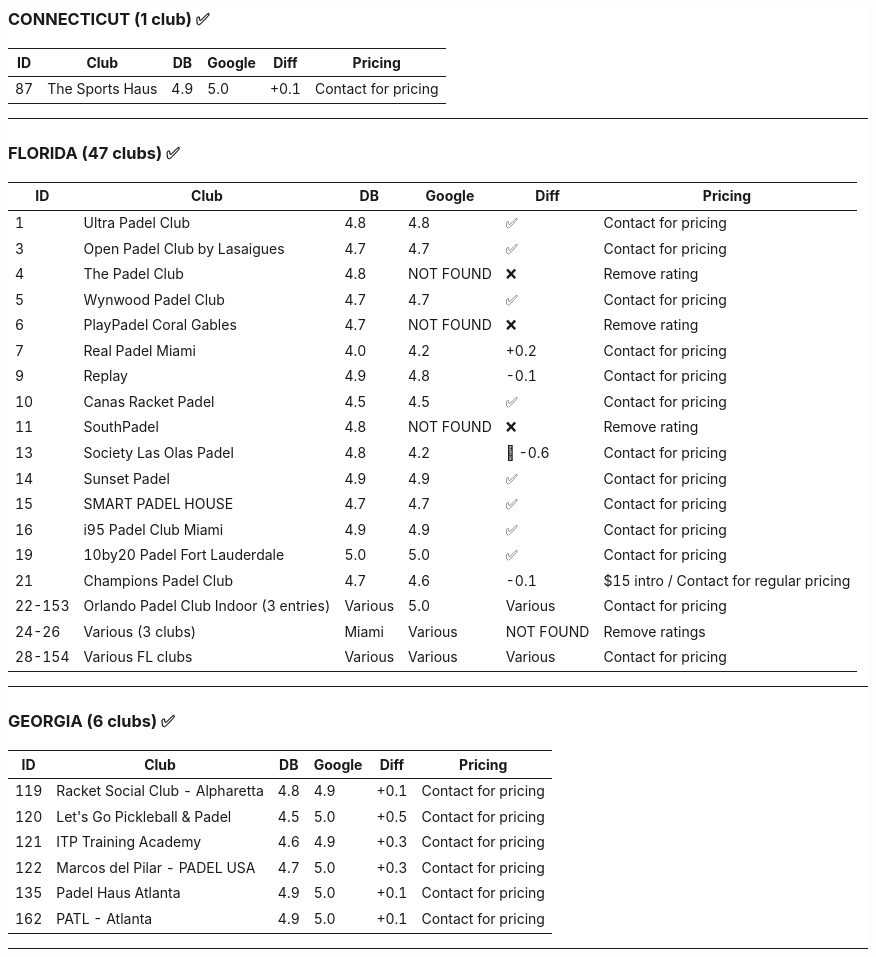 
### CONNECTICUT (1 club) ✅

| ID | Club | DB | Google | Diff | Pricing |
|----|------|---|--------|------|---------|
| 87 | The Sports Haus | 4.9 | 5.0 | +0.1 | Contact for pricing |

---

### FLORIDA (47 clubs) ✅

| ID | Club | DB | Google | Diff | Pricing |
|----|------|---|--------|------|---------|
| 1 | Ultra Padel Club | 4.8 | 4.8 | ✅ | Contact for pricing |
| 3 | Open Padel Club by Lasaigues | 4.7 | 4.7 | ✅ | Contact for pricing |
| 4 | The Padel Club | 4.8 | NOT FOUND | ❌ | Remove rating |
| 5 | Wynwood Padel Club | 4.7 | 4.7 | ✅ | Contact for pricing |
| 6 | PlayPadel Coral Gables | 4.7 | NOT FOUND | ❌ | Remove rating |
| 7 | Real Padel Miami | 4.0 | 4.2 | +0.2 | Contact for pricing |
| 9 | Replay | 4.9 | 4.8 | -0.1 | Contact for pricing |
| 10 | Canas Racket Padel | 4.5 | 4.5 | ✅ | Contact for pricing |
| 11 | SouthPadel | 4.8 | NOT FOUND | ❌ | Remove rating |
| 13 | Society Las Olas Padel | 4.8 | 4.2 | 🔴 -0.6 | Contact for pricing |
| 14 | Sunset Padel | 4.9 | 4.9 | ✅ | Contact for pricing |
| 15 | SMART PADEL HOUSE | 4.7 | 4.7 | ✅ | Contact for pricing |
| 16 | i95 Padel Club Miami | 4.9 | 4.9 | ✅ | Contact for pricing |
| 19 | 10by20 Padel Fort Lauderdale | 5.0 | 5.0 | ✅ | Contact for pricing |
| 21 | Champions Padel Club | 4.7 | 4.6 | -0.1 | $15 intro / Contact for regular pricing |
| 22-153 | Orlando Padel Club Indoor (3 entries) | Various | 5.0 | Various | Contact for pricing |
| 24-26 | Various (3 clubs) | Miami | Various | NOT FOUND | Remove ratings |
| 28-154 | Various FL clubs | Various | Various | Various | Contact for pricing |

---

### GEORGIA (6 clubs) ✅

| ID | Club | DB | Google | Diff | Pricing |
|----|------|---|--------|------|---------|
| 119 | Racket Social Club - Alpharetta | 4.8 | 4.9 | +0.1 | Contact for pricing |
| 120 | Let's Go Pickleball & Padel | 4.5 | 5.0 | +0.5 | Contact for pricing |
| 121 | ITP Training Academy | 4.6 | 4.9 | +0.3 | Contact for pricing |
| 122 | Marcos del Pilar - PADEL USA | 4.7 | 5.0 | +0.3 | Contact for pricing |
| 135 | Padel Haus Atlanta | 4.9 | 5.0 | +0.1 | Contact for pricing |
| 162 | PATL - Atlanta | 4.9 | 5.0 | +0.1 | Contact for pricing |

---